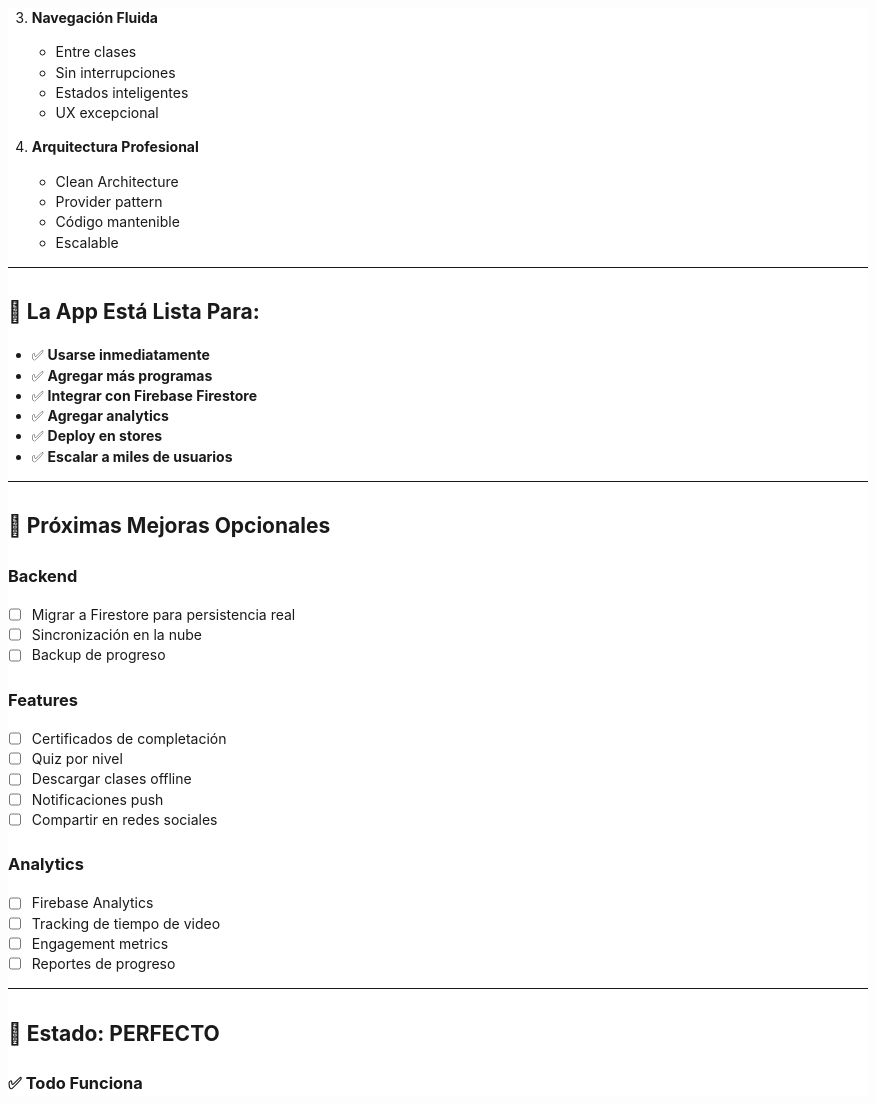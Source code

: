3. **Navegación Fluida**
   - Entre clases
   - Sin interrupciones
   - Estados inteligentes
   - UX excepcional

4. **Arquitectura Profesional**
   - Clean Architecture
   - Provider pattern
   - Código mantenible
   - Escalable

---

## 🚀 La App Está Lista Para:

- ✅ **Usarse inmediatamente**
- ✅ **Agregar más programas**
- ✅ **Integrar con Firebase Firestore**
- ✅ **Agregar analytics**
- ✅ **Deploy en stores**
- ✅ **Escalar a miles de usuarios**

---

## 🎯 Próximas Mejoras Opcionales

### Backend
- [ ] Migrar a Firestore para persistencia real
- [ ] Sincronización en la nube
- [ ] Backup de progreso

### Features
- [ ] Certificados de completación
- [ ] Quiz por nivel
- [ ] Descargar clases offline
- [ ] Notificaciones push
- [ ] Compartir en redes sociales

### Analytics
- [ ] Firebase Analytics
- [ ] Tracking de tiempo de video
- [ ] Engagement metrics
- [ ] Reportes de progreso

---

## 💯 Estado: PERFECTO

### ✅ Todo Funciona

